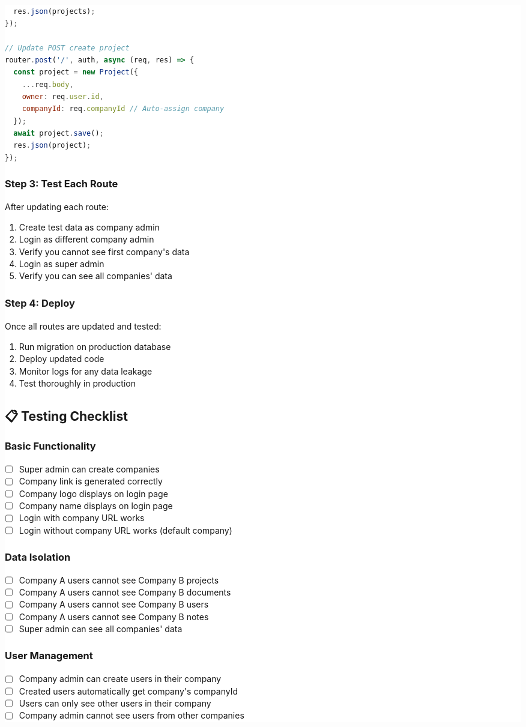 ```javascript
  res.json(projects);
});

// Update POST create project
router.post('/', auth, async (req, res) => {
  const project = new Project({
    ...req.body,
    owner: req.user.id,
    companyId: req.companyId // Auto-assign company
  });
  await project.save();
  res.json(project);
});
```

### Step 3: Test Each Route
After updating each route:
1. Create test data as company admin
2. Login as different company admin
3. Verify you cannot see first company's data
4. Login as super admin
5. Verify you can see all companies' data

### Step 4: Deploy
Once all routes are updated and tested:
1. Run migration on production database
2. Deploy updated code
3. Monitor logs for any data leakage
4. Test thoroughly in production

## 📋 Testing Checklist

### Basic Functionality
- [ ] Super admin can create companies
- [ ] Company link is generated correctly
- [ ] Company logo displays on login page
- [ ] Company name displays on login page
- [ ] Login with company URL works
- [ ] Login without company URL works (default company)

### Data Isolation
- [ ] Company A users cannot see Company B projects
- [ ] Company A users cannot see Company B documents
- [ ] Company A users cannot see Company B users
- [ ] Company A users cannot see Company B notes
- [ ] Super admin can see all companies' data

### User Management
- [ ] Company admin can create users in their company
- [ ] Created users automatically get company's companyId
- [ ] Users can only see other users in their company
- [ ] Company admin cannot see users from other companies
